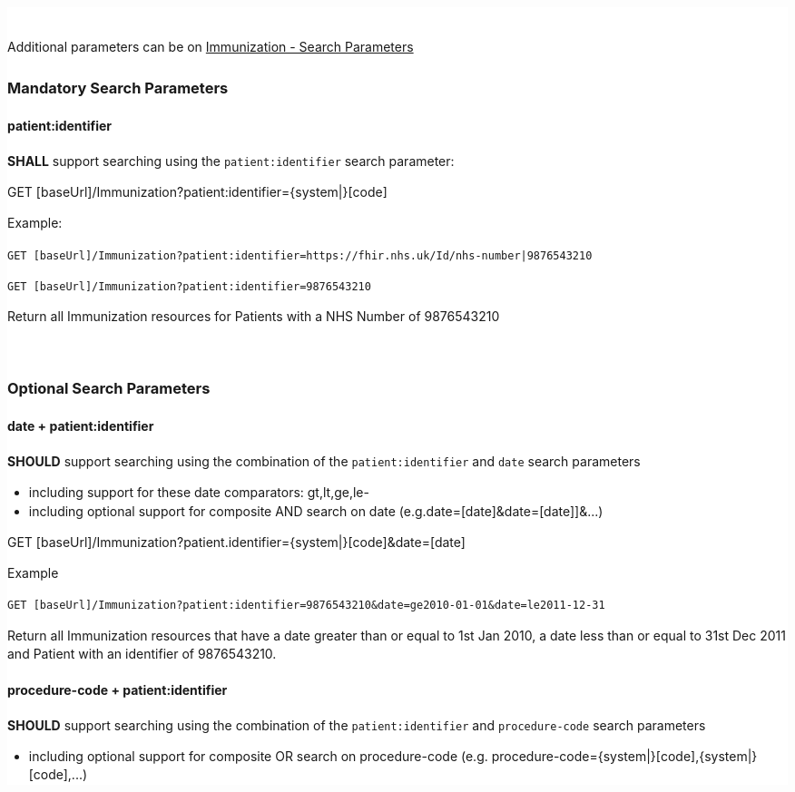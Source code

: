    </tr>  
   </tbody>
</table>

<br> 

Additional parameters can be on <a href="https://www.hl7.org/fhir/immunization.html#search" target="_blank">Immunization - Search Parameters</a>


<a name="mandatorysearch"></a>
### Mandatory Search Parameters

#### patient:identifier

**SHALL** support searching using the `patient:identifier` search parameter:

<div class="nhsd-a-box nhsd-a-box--bg-light-blue nhsd-!t-margin-bottom-6 nhsd-t-body">
GET [baseUrl]/Immunization?patient:identifier={system|}[code]
</div>

Example:

`GET [baseUrl]/Immunization?patient:identifier=https://fhir.nhs.uk/Id/nhs-number|9876543210`

`GET [baseUrl]/Immunization?patient:identifier=9876543210`

Return all Immunization resources for Patients with a NHS Number of 9876543210

<br>

<a name="optionalsearch" /></a>
### Optional Search Parameters

#### date + patient:identifier

**SHOULD** support searching using the combination of the `patient:identifier` and `date` search parameters
- including support for these date comparators: gt,lt,ge,le\- 
- including optional support for composite AND search on date (e.g.date=[date]&date=[date]]&...)

<div class="nhsd-a-box nhsd-a-box--bg-light-blue nhsd-!t-margin-bottom-6 nhsd-t-body">
GET [baseUrl]/Immunization?patient.identifier={system|}[code]&date=[date]
</div>

Example

`GET [baseUrl]/Immunization?patient:identifier=9876543210&date=ge2010-01-01&date=le2011-12-31`

Return all Immunization resources that have a date greater than or equal to 1st Jan 2010, a date less than or equal to 31st Dec 2011 and Patient with an identifier of 9876543210.

#### procedure-code + patient:identifier

**SHOULD** support searching using the combination of the `patient:identifier` and `procedure-code` search parameters
- including optional support for composite OR search on procedure-code (e.g. procedure-code={system|}[code],{system|}[code],...)
